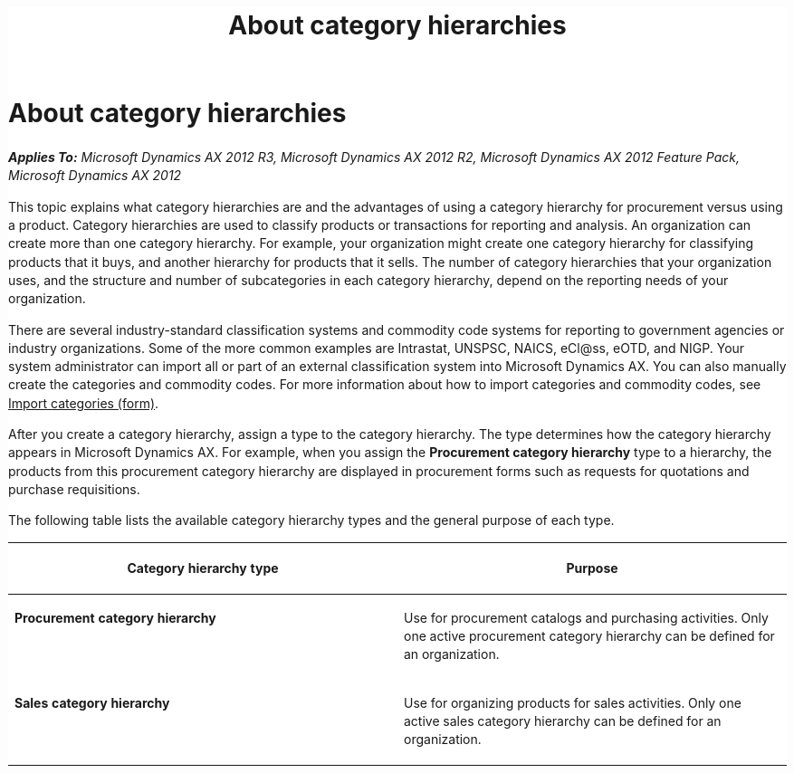 ﻿---
title: About category hierarchies
TOCTitle: About category hierarchies
ms:assetid: 986653ff-6db6-4eaf-9eb6-b907015a4890
ms:mtpsurl: https://technet.microsoft.com/en-us/library/Hh209418(v=AX.60)
ms:contentKeyID: 36058678
ms.date: 04/18/2014
mtps_version: v=AX.60
f1_keywords:
- category hierarchy
- procurement category
---

# About category hierarchies 


_**Applies To:** Microsoft Dynamics AX 2012 R3, Microsoft Dynamics AX 2012 R2, Microsoft Dynamics AX 2012 Feature Pack, Microsoft Dynamics AX 2012_

This topic explains what category hierarchies are and the advantages of using a category hierarchy for procurement versus using a product. Category hierarchies are used to classify products or transactions for reporting and analysis. An organization can create more than one category hierarchy. For example, your organization might create one category hierarchy for classifying products that it buys, and another hierarchy for products that it sells. The number of category hierarchies that your organization uses, and the structure and number of subcategories in each category hierarchy, depend on the reporting needs of your organization.

There are several industry-standard classification systems and commodity code systems for reporting to government agencies or industry organizations. Some of the more common examples are Intrastat, UNSPSC, NAICS, eCl@ss, eOTD, and NIGP. Your system administrator can import all or part of an external classification system into Microsoft Dynamics AX. You can also manually create the categories and commodity codes. For more information about how to import categories and commodity codes, see [Import categories (form)](https://technet.microsoft.com/en-us/library/hh242810\(v=ax.60\)).

After you create a category hierarchy, assign a type to the category hierarchy. The type determines how the category hierarchy appears in Microsoft Dynamics AX. For example, when you assign the **Procurement category hierarchy** type to a hierarchy, the products from this procurement category hierarchy are displayed in procurement forms such as requests for quotations and purchase requisitions.

The following table lists the available category hierarchy types and the general purpose of each type.

<table>
<colgroup>
<col style="width: 50%" />
<col style="width: 50%" />
</colgroup>
<thead>
<tr class="header">
<th><p>Category hierarchy type</p></th>
<th><p>Purpose</p></th>
</tr>
</thead>
<tbody>
<tr class="odd">
<td><p><strong>Procurement category hierarchy</strong></p></td>
<td><p>Use for procurement catalogs and purchasing activities. Only one active procurement category hierarchy can be defined for an organization.</p></td>
</tr>
<tr class="even">
<td><p><strong>Sales category hierarchy</strong></p></td>
<td><p>Use for organizing products for sales activities. Only one active sales category hierarchy can be defined for an organization.</p></td>
</tr>
<tr class="odd">